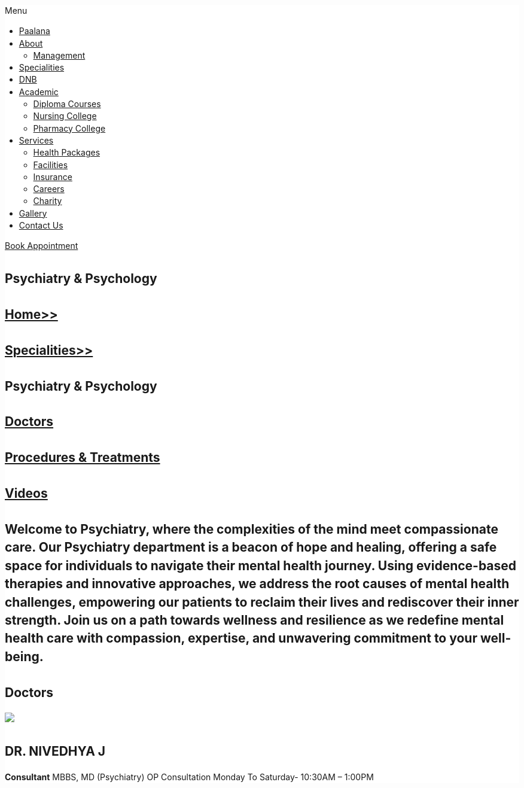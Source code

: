 
Menu
  * [Paalana](https://paalana.in/psychiatry-psychology/<https:/paalana.in/>)
  * [About](https://paalana.in/psychiatry-psychology/<https:/paalana.in/about/>)
    * [Management](https://paalana.in/psychiatry-psychology/<https:/paalana.in/management/>)
  * [Specialities](https://paalana.in/psychiatry-psychology/<https:/paalana.in/specialities/>)
  * [DNB](https://paalana.in/psychiatry-psychology/<https:/paalana.in/diplomate-national-board-dnb/>)
  * [Academic](https://paalana.in/psychiatry-psychology/<#>)
    * [Diploma Courses](https://paalana.in/psychiatry-psychology/<https:/paalana.in/academic/>)
    * [Nursing College](https://paalana.in/psychiatry-psychology/<https:/sanjocollegeofnursing.org/>)
    * [Pharmacy College](https://paalana.in/psychiatry-psychology/<http:/www.sanjocps.com/>)
  * [Services](https://paalana.in/psychiatry-psychology/<#>)
    * [Health Packages](https://paalana.in/psychiatry-psychology/<https:/paalana.in/health-packages/>)
    * [Facilities](https://paalana.in/psychiatry-psychology/<https:/paalana.in/facilities/>)
    * [Insurance](https://paalana.in/psychiatry-psychology/<https:/paalana.in/insurance/>)
    * [Careers](https://paalana.in/psychiatry-psychology/<https:/paalana.in/careers/>)
    * [Charity](https://paalana.in/psychiatry-psychology/<https:/paalana.in/charity/>)
  * [Gallery](https://paalana.in/psychiatry-psychology/<https:/paalana.in/our-gallery/>)
  * [Contact Us](https://paalana.in/psychiatry-psychology/<https:/paalana.in/contact-us/>)


[ Book Appointment ](https://paalana.in/psychiatry-psychology/<https:/bit.ly/pmchysan>)
## Psychiatry & Psychology
## [Home>>](https://paalana.in/psychiatry-psychology/<https:/paalana.in>)
## [Specialities>>](https://paalana.in/psychiatry-psychology/<https:/paalana.in/specialities/>)
## Psychiatry & Psychology
## [Doctors](https://paalana.in/psychiatry-psychology/<#docs>)
## [Procedures & Treatments](https://paalana.in/psychiatry-psychology/<#pros>)
## [Videos](https://paalana.in/psychiatry-psychology/<#videos>)
## Welcome to Psychiatry, where the complexities of the mind meet compassionate care. Our Psychiatry department is a beacon of hope and healing, offering a safe space for individuals to navigate their mental health journey. Using evidence-based therapies and innovative approaches, we address the root causes of mental health challenges, empowering our patients to reclaim their lives and rediscover their inner strength. Join us on a path towards wellness and resilience as we redefine mental health care with compassion, expertise, and unwavering commitment to your well-being.
## Doctors
![](https://paalana.in/wp-content/uploads/2024/11/dr-nivedhyaPsychiatry-1-1.png)
## DR. NIVEDHYA J 
**Consultant**
MBBS, MD (Psychiatry)
OP Consultation
Monday To Saturday- 
10:30AM – 1:00PM